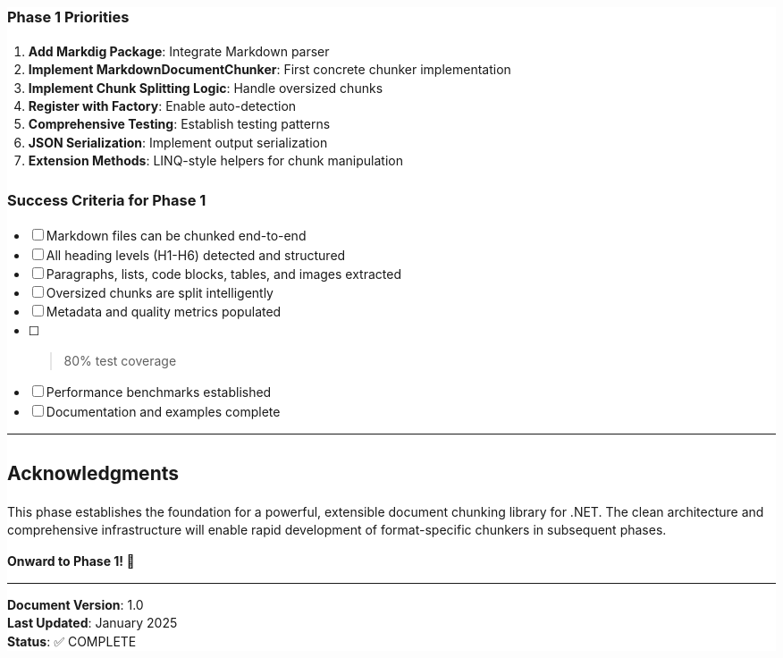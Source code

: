### Phase 1 Priorities

1. **Add Markdig Package**: Integrate Markdown parser
2. **Implement MarkdownDocumentChunker**: First concrete chunker implementation
3. **Implement Chunk Splitting Logic**: Handle oversized chunks
4. **Register with Factory**: Enable auto-detection
5. **Comprehensive Testing**: Establish testing patterns
6. **JSON Serialization**: Implement output serialization
7. **Extension Methods**: LINQ-style helpers for chunk manipulation

### Success Criteria for Phase 1

- [ ] Markdown files can be chunked end-to-end
- [ ] All heading levels (H1-H6) detected and structured
- [ ] Paragraphs, lists, code blocks, tables, and images extracted
- [ ] Oversized chunks are split intelligently
- [ ] Metadata and quality metrics populated
- [ ] >80% test coverage
- [ ] Performance benchmarks established
- [ ] Documentation and examples complete

---

## Acknowledgments

This phase establishes the foundation for a powerful, extensible document chunking library for .NET. The clean architecture and comprehensive infrastructure will enable rapid development of format-specific chunkers in subsequent phases.

**Onward to Phase 1! 🚀**

---

**Document Version**: 1.0  
**Last Updated**: January 2025  
**Status**: ✅ COMPLETE
